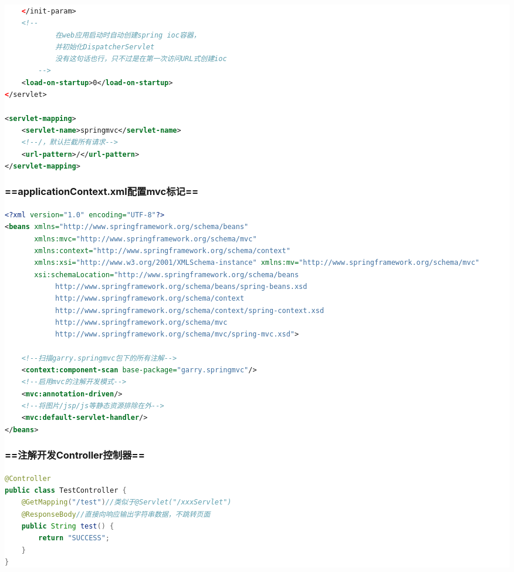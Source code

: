 ```xml
    </init-param>
    <!--
            在web应用启动时自动创建spring ioc容器，
            并初始化DispatcherServlet
            没有这句话也行，只不过是在第一次访问URL式创建ioc
        -->
    <load-on-startup>0</load-on-startup>
</servlet>

<servlet-mapping>
    <servlet-name>springmvc</servlet-name>
    <!--/，默认拦截所有请求-->
    <url-pattern>/</url-pattern>
</servlet-mapping>
```

### ==applicationContext.xml配置mvc标记==

```xml
<?xml version="1.0" encoding="UTF-8"?>
<beans xmlns="http://www.springframework.org/schema/beans"
       xmlns:mvc="http://www.springframework.org/schema/mvc"
       xmlns:context="http://www.springframework.org/schema/context"
       xmlns:xsi="http://www.w3.org/2001/XMLSchema-instance" xmlns:mv="http://www.springframework.org/schema/mvc"
       xsi:schemaLocation="http://www.springframework.org/schema/beans
            http://www.springframework.org/schema/beans/spring-beans.xsd
            http://www.springframework.org/schema/context
            http://www.springframework.org/schema/context/spring-context.xsd
            http://www.springframework.org/schema/mvc
            http://www.springframework.org/schema/mvc/spring-mvc.xsd">

    <!--扫描garry.springmvc包下的所有注解-->
    <context:component-scan base-package="garry.springmvc"/>
    <!--启用mvc的注解开发模式-->
    <mvc:annotation-driven/>
    <!--将图片/jsp/js等静态资源排除在外-->
    <mvc:default-servlet-handler/>
</beans>
```

### ==注解开发Controller控制器==

```java
@Controller
public class TestController {
    @GetMapping("/test")//类似于@Servlet("/xxxServlet")
    @ResponseBody//直接向响应输出字符串数据，不跳转页面
    public String test() {
        return "SUCCESS";
    }
}
```
